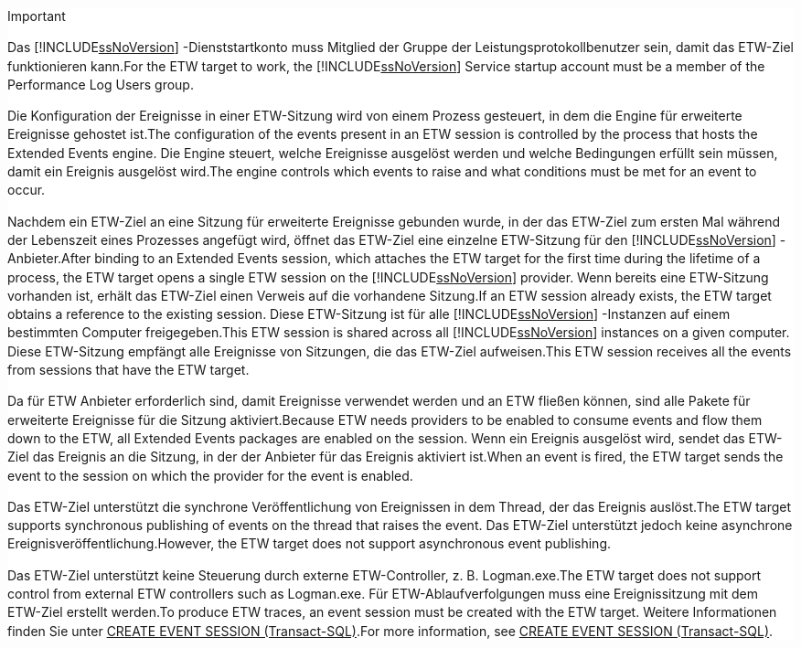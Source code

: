 > [!IMPORTANT]  
>  <span data-ttu-id="e9463-111">Das [!INCLUDE[ssNoVersion](../../includes/ssnoversion-md.md)] -Dienststartkonto muss Mitglied der Gruppe der Leistungsprotokollbenutzer sein, damit das ETW-Ziel funktionieren kann.</span><span class="sxs-lookup"><span data-stu-id="e9463-111">For the ETW target to work, the [!INCLUDE[ssNoVersion](../../includes/ssnoversion-md.md)] Service startup account must be a member of the Performance Log Users group.</span></span>  
  
 <span data-ttu-id="e9463-112">Die Konfiguration der Ereignisse in einer ETW-Sitzung wird von einem Prozess gesteuert, in dem die Engine für erweiterte Ereignisse gehostet ist.</span><span class="sxs-lookup"><span data-stu-id="e9463-112">The configuration of the events present in an ETW session is controlled by the process that hosts the Extended Events engine.</span></span> <span data-ttu-id="e9463-113">Die Engine steuert, welche Ereignisse ausgelöst werden und welche Bedingungen erfüllt sein müssen, damit ein Ereignis ausgelöst wird.</span><span class="sxs-lookup"><span data-stu-id="e9463-113">The engine controls which events to raise and what conditions must be met for an event to occur.</span></span>  
  
 <span data-ttu-id="e9463-114">Nachdem ein ETW-Ziel an eine Sitzung für erweiterte Ereignisse gebunden wurde, in der das ETW-Ziel zum ersten Mal während der Lebenszeit eines Prozesses angefügt wird, öffnet das ETW-Ziel eine einzelne ETW-Sitzung für den [!INCLUDE[ssNoVersion](../../includes/ssnoversion-md.md)] -Anbieter.</span><span class="sxs-lookup"><span data-stu-id="e9463-114">After binding to an Extended Events session, which attaches the ETW target for the first time during the lifetime of a process, the ETW target opens a single ETW session on the [!INCLUDE[ssNoVersion](../../includes/ssnoversion-md.md)] provider.</span></span> <span data-ttu-id="e9463-115">Wenn bereits eine ETW-Sitzung vorhanden ist, erhält das ETW-Ziel einen Verweis auf die vorhandene Sitzung.</span><span class="sxs-lookup"><span data-stu-id="e9463-115">If an ETW session already exists, the ETW target obtains a reference to the existing session.</span></span> <span data-ttu-id="e9463-116">Diese ETW-Sitzung ist für alle [!INCLUDE[ssNoVersion](../../includes/ssnoversion-md.md)] -Instanzen auf einem bestimmten Computer freigegeben.</span><span class="sxs-lookup"><span data-stu-id="e9463-116">This ETW session is shared across all [!INCLUDE[ssNoVersion](../../includes/ssnoversion-md.md)] instances on a given computer.</span></span> <span data-ttu-id="e9463-117">Diese ETW-Sitzung empfängt alle Ereignisse von Sitzungen, die das ETW-Ziel aufweisen.</span><span class="sxs-lookup"><span data-stu-id="e9463-117">This ETW session receives all the events from sessions that have the ETW target.</span></span>  
  
 <span data-ttu-id="e9463-118">Da für ETW Anbieter erforderlich sind, damit Ereignisse verwendet werden und an ETW fließen können, sind alle Pakete für erweiterte Ereignisse für die Sitzung aktiviert.</span><span class="sxs-lookup"><span data-stu-id="e9463-118">Because ETW needs providers to be enabled to consume events and flow them down to the ETW, all Extended Events packages are enabled on the session.</span></span> <span data-ttu-id="e9463-119">Wenn ein Ereignis ausgelöst wird, sendet das ETW-Ziel das Ereignis an die Sitzung, in der der Anbieter für das Ereignis aktiviert ist.</span><span class="sxs-lookup"><span data-stu-id="e9463-119">When an event is fired, the ETW target sends the event to the session on which the provider for the event is enabled.</span></span>  
  
 <span data-ttu-id="e9463-120">Das ETW-Ziel unterstützt die synchrone Veröffentlichung von Ereignissen in dem Thread, der das Ereignis auslöst.</span><span class="sxs-lookup"><span data-stu-id="e9463-120">The ETW target supports synchronous publishing of events on the thread that raises the event.</span></span> <span data-ttu-id="e9463-121">Das ETW-Ziel unterstützt jedoch keine asynchrone Ereignisveröffentlichung.</span><span class="sxs-lookup"><span data-stu-id="e9463-121">However, the ETW target does not support asynchronous event publishing.</span></span>  
  
 <span data-ttu-id="e9463-122">Das ETW-Ziel unterstützt keine Steuerung durch externe ETW-Controller, z. B. Logman.exe.</span><span class="sxs-lookup"><span data-stu-id="e9463-122">The ETW target does not support control from external ETW controllers such as Logman.exe.</span></span> <span data-ttu-id="e9463-123">Für ETW-Ablaufverfolgungen muss eine Ereignissitzung mit dem ETW-Ziel erstellt werden.</span><span class="sxs-lookup"><span data-stu-id="e9463-123">To produce ETW traces, an event session must be created with the ETW target.</span></span> <span data-ttu-id="e9463-124">Weitere Informationen finden Sie unter [CREATE EVENT SESSION &#40;Transact-SQL&#41;](/sql/t-sql/statements/create-event-session-transact-sql).</span><span class="sxs-lookup"><span data-stu-id="e9463-124">For more information, see [CREATE EVENT SESSION &#40;Transact-SQL&#41;](/sql/t-sql/statements/create-event-session-transact-sql).</span></span>  
  